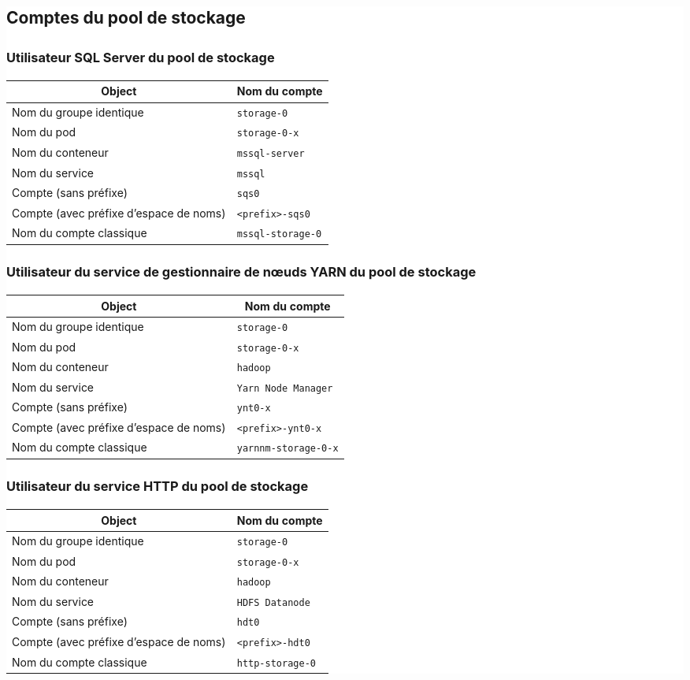 ## <a name="storage-pool-accounts"></a>Comptes du pool de stockage

### <a name="storage-pool-sql-server-user"></a>Utilisateur SQL Server du pool de stockage

|Object|Nom du compte|
|---|---|
|Nom du groupe identique|`storage-0`|
|Nom du pod|`storage-0-x`|
|Nom du conteneur|`mssql-server`|
|Nom du service|`mssql`|
|Compte (sans préfixe)| `sqs0`|
|Compte (avec préfixe d’espace de noms)|`<prefix>-sqs0`|
|Nom du compte classique|`mssql-storage-0`|

### <a name="storage-pool-yarn-node-manager-service-user"></a>Utilisateur du service de gestionnaire de nœuds YARN du pool de stockage

|Object|Nom du compte|
|---|---|
|Nom du groupe identique|`storage-0`|
|Nom du pod|`storage-0-x`|
|Nom du conteneur|`hadoop`|
|Nom du service|`Yarn Node Manager`|
|Compte (sans préfixe)| `ynt0-x`|
|Compte (avec préfixe d’espace de noms)|`<prefix>-ynt0-x`|
|Nom du compte classique|`yarnnm-storage-0-x`|

### <a name="storage-pool-http-service-user"></a>Utilisateur du service HTTP du pool de stockage

|Object|Nom du compte|
|---|---|
|Nom du groupe identique|`storage-0`|
|Nom du pod|`storage-0-x`|
|Nom du conteneur|`hadoop`|
|Nom du service|`HDFS Datanode`|
|Compte (sans préfixe)| `hdt0`|
|Compte (avec préfixe d’espace de noms)|`<prefix>-hdt0`|
|Nom du compte classique|`http-storage-0`|
